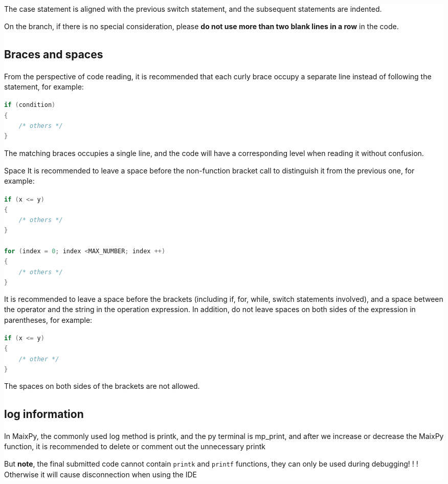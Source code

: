 The case statement is aligned with the previous switch statement, and the subsequent statements are indented.

On the branch, if there is no special consideration, please **do not use more than two blank lines in a row** in the code.

## Braces and spaces

From the perspective of code reading, it is recommended that each curly brace occupy a separate line instead of following the statement, for example:

```c
if (condition)
{
    /* others */
}
```

The matching braces occupies a single line, and the code will have a corresponding level when reading it without confusion.

Space It is recommended to leave a space before the non-function bracket call to distinguish it from the previous one, for example:

```c
if (x <= y)
{
    /* others */
}

for (index = 0; index <MAX_NUMBER; index ++)
{
    /* others */
}
```

It is recommended to leave a space before the brackets (including if, for, while, switch statements involved), and a space between the operator and the string in the operation expression. In addition, do not leave spaces on both sides of the expression in parentheses, for example:

```c
if (x <= y)
{
    /* other */
}
```

The spaces on both sides of the brackets are not allowed.

## log information

In MaixPy, the commonly used log method is printk, and the py terminal is mp_print, and after we increase or decrease the MaixPy function, it is recommended to delete or comment out the unnecessary printk

But **note**, the final submitted code cannot contain `printk` and `printf` functions, they can only be used during debugging! ! ! Otherwise it will cause disconnection when using the IDE
